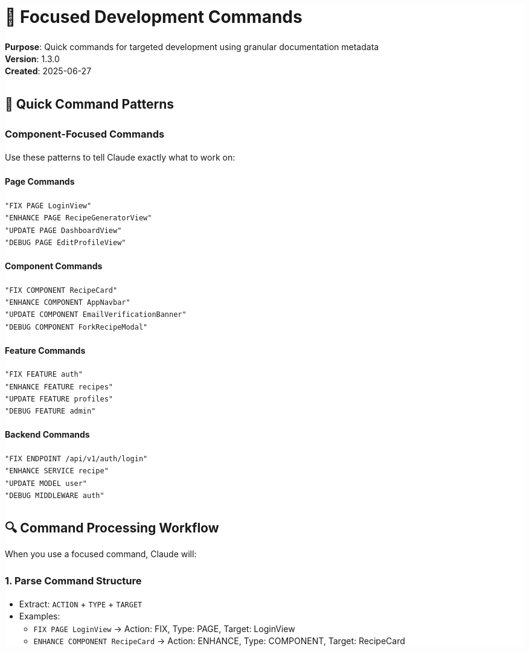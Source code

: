 # 🎯 Focused Development Commands

**Purpose**: Quick commands for targeted development using granular documentation metadata  
**Version**: 1.3.0  
**Created**: 2025-06-27

## 🚀 Quick Command Patterns

### Component-Focused Commands
Use these patterns to tell Claude exactly what to work on:

#### **Page Commands**
```
"FIX PAGE LoginView" 
"ENHANCE PAGE RecipeGeneratorView"
"UPDATE PAGE DashboardView"
"DEBUG PAGE EditProfileView"
```

#### **Component Commands**
```
"FIX COMPONENT RecipeCard"
"ENHANCE COMPONENT AppNavbar" 
"UPDATE COMPONENT EmailVerificationBanner"
"DEBUG COMPONENT ForkRecipeModal"
```

#### **Feature Commands**
```
"FIX FEATURE auth"
"ENHANCE FEATURE recipes" 
"UPDATE FEATURE profiles"
"DEBUG FEATURE admin"
```

#### **Backend Commands**
```
"FIX ENDPOINT /api/v1/auth/login"
"ENHANCE SERVICE recipe"
"UPDATE MODEL user"
"DEBUG MIDDLEWARE auth"
```

## 🔍 Command Processing Workflow

When you use a focused command, Claude will:

### 1. **Parse Command Structure**
- Extract: `ACTION` + `TYPE` + `TARGET`
- Examples:
  - `FIX PAGE LoginView` → Action: FIX, Type: PAGE, Target: LoginView
  - `ENHANCE COMPONENT RecipeCard` → Action: ENHANCE, Type: COMPONENT, Target: RecipeCard
